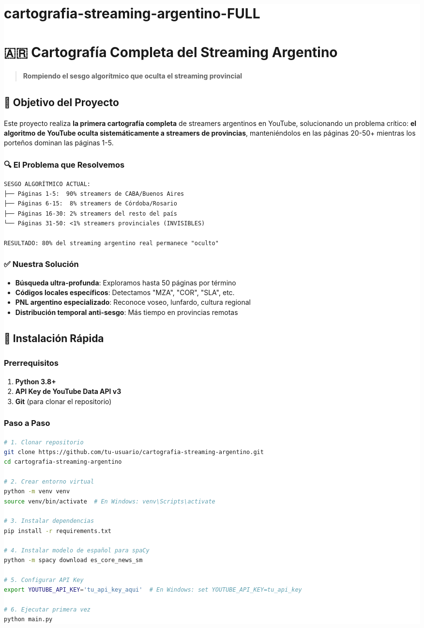 # cartografia-streaming-argentino-FULL

# 🇦🇷 Cartografía Completa del Streaming Argentino

> **Rompiendo el sesgo algorítmico que oculta el streaming provincial**

## 🎯 Objetivo del Proyecto

Este proyecto realiza **la primera cartografía completa** de streamers argentinos en YouTube, solucionando un problema crítico: **el algoritmo de YouTube oculta sistemáticamente a streamers de provincias**, manteniéndolos en las páginas 20-50+ mientras los porteños dominan las páginas 1-5.

### 🔍 El Problema que Resolvemos

```
SESGO ALGORÍTMICO ACTUAL:
├── Páginas 1-5:  90% streamers de CABA/Buenos Aires
├── Páginas 6-15:  8% streamers de Córdoba/Rosario  
├── Páginas 16-30: 2% streamers del resto del país
└── Páginas 31-50: <1% streamers provinciales (INVISIBLES)

RESULTADO: 80% del streaming argentino real permanece "oculto"
```

### ✅ Nuestra Solución

- **Búsqueda ultra-profunda**: Exploramos hasta 50 páginas por término
- **Códigos locales específicos**: Detectamos "MZA", "COR", "SLA", etc.
- **PNL argentino especializado**: Reconoce voseo, lunfardo, cultura regional
- **Distribución temporal anti-sesgo**: Más tiempo en provincias remotas

## 🚀 Instalación Rápida

### Prerrequisitos

1. **Python 3.8+**
2. **API Key de YouTube Data API v3**
3. **Git** (para clonar el repositorio)

### Paso a Paso

```bash
# 1. Clonar repositorio
git clone https://github.com/tu-usuario/cartografia-streaming-argentino.git
cd cartografia-streaming-argentino

# 2. Crear entorno virtual
python -m venv venv
source venv/bin/activate  # En Windows: venv\Scripts\activate

# 3. Instalar dependencias
pip install -r requirements.txt

# 4. Instalar modelo de español para spaCy
python -m spacy download es_core_news_sm

# 5. Configurar API Key
export YOUTUBE_API_KEY='tu_api_key_aqui'  # En Windows: set YOUTUBE_API_KEY=tu_api_key

# 6. Ejecutar primera vez
python main.py
```